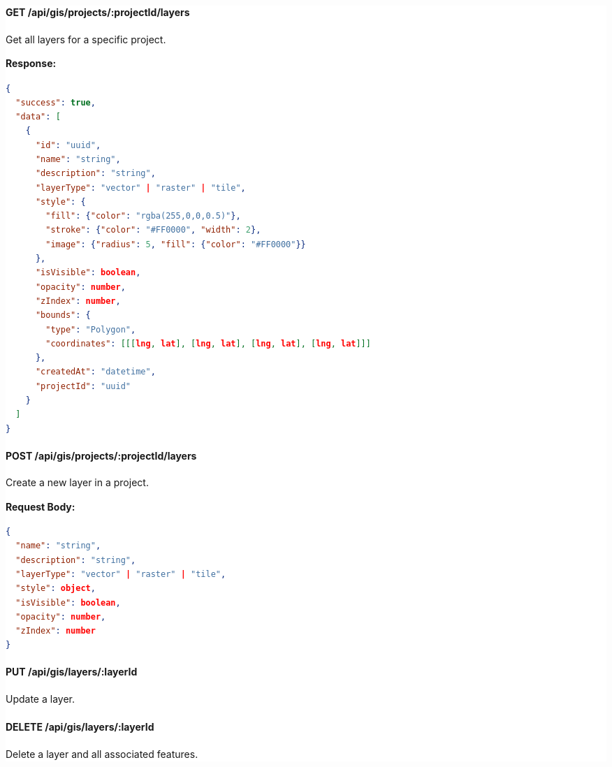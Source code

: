 #### GET /api/gis/projects/:projectId/layers
Get all layers for a specific project.

**Response:**
```json
{
  "success": true,
  "data": [
    {
      "id": "uuid",
      "name": "string",
      "description": "string",
      "layerType": "vector" | "raster" | "tile",
      "style": {
        "fill": {"color": "rgba(255,0,0,0.5)"},
        "stroke": {"color": "#FF0000", "width": 2},
        "image": {"radius": 5, "fill": {"color": "#FF0000"}}
      },
      "isVisible": boolean,
      "opacity": number,
      "zIndex": number,
      "bounds": {
        "type": "Polygon",
        "coordinates": [[[lng, lat], [lng, lat], [lng, lat], [lng, lat]]]
      },
      "createdAt": "datetime",
      "projectId": "uuid"
    }
  ]
}
```

#### POST /api/gis/projects/:projectId/layers
Create a new layer in a project.

**Request Body:**
```json
{
  "name": "string",
  "description": "string",
  "layerType": "vector" | "raster" | "tile",
  "style": object,
  "isVisible": boolean,
  "opacity": number,
  "zIndex": number
}
```

#### PUT /api/gis/layers/:layerId
Update a layer.

#### DELETE /api/gis/layers/:layerId
Delete a layer and all associated features.
